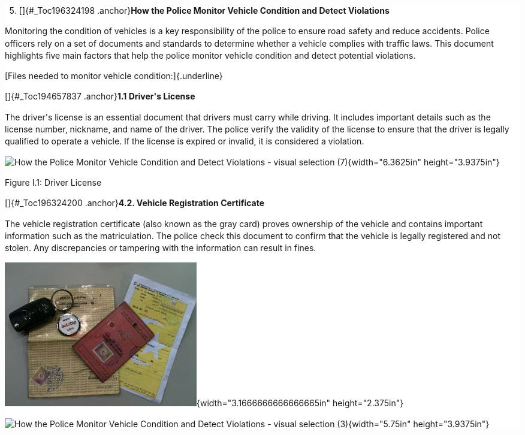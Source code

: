 5.  []{#_Toc196324198 .anchor}**How the Police Monitor Vehicle Condition
    and Detect Violations**

Monitoring the condition of vehicles is a key responsibility of the
police to ensure road safety and reduce accidents. Police officers rely
on a set of documents and standards to determine whether a vehicle
complies with traffic laws. This document highlights five main factors
that help the police monitor vehicle condition and detect potential
violations.

[Files needed to monitor vehicle condition:]{.underline}

[]{#_Toc194657837 .anchor}**1.1 Driver\'s License**

The driver\'s license is an essential document that drivers must carry
while driving. It includes important details such as the license number,
nickname, and name of the driver. The police verify the validity of the
license to ensure that the driver is legally qualified to operate a
vehicle. If the license is expired or invalid, it is considered a
violation.

![How the Police Monitor Vehicle Condition and Detect Violations -
visual selection (7)](./images/media/image3.png){width="6.3625in"
height="3.9375in"}

Figure I.1: Driver License

[]{#_Toc196324200 .anchor}**4.2. Vehicle Registration Certificate**

The vehicle registration certificate (also known as the gray card)
proves ownership of the vehicle and contains important information such
as the matriculation. The police check this document to confirm that the
vehicle is legally registered and not stolen. Any discrepancies or
tampering with the information can result in fines.

![](./images/media/image4.jpeg){width="3.1666666666666665in"
height="2.375in"}

![How the Police Monitor Vehicle Condition and Detect Violations -
visual selection (3)](./images/media/image5.png){width="5.75in"
height="3.9375in"}
